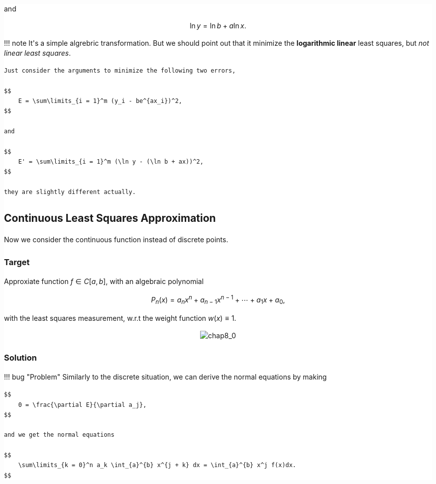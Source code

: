 and

$$
    \ln y = \ln b + a \ln x.
$$

!!! note
    It's a simple algrebric transformation. But we should point out that it minimize the **logarithmic linear** least squares, but *not linear least squares*.

    Just consider the arguments to minimize the following two errors,

    $$
        E = \sum\limits_{i = 1}^m (y_i - be^{ax_i})^2,
    $$

    and

    $$
        E' = \sum\limits_{i = 1}^m (\ln y - (\ln b + ax))^2,
    $$

    they are slightly different actually.

## Continuous Least Squares Approximation

Now we consider the continuous function instead of discrete points.

### Target

Approxiate function $f \in C[a, b]$, with an algebraic polynomial

$$
    P_n(x) = a_nx^n + a_{n - 1}x^{n - 1} + \cdots + a_1x + a_0,
$$

with the least squares measurement, w.r.t the weight function $w(x) \equiv 1$.

<div align="center">
	<img src="../Pic/chap8_0.png" alt="chap8_0 " style="width:600px"/>
</div>

### Solution

!!! bug "Problem"
    Similarly to the discrete situation, we can derive the normal equations by making

    $$
        0 = \frac{\partial E}{\partial a_j},
    $$

    and we get the normal equations

    $$
        \sum\limits_{k = 0}^n a_k \int_{a}^{b} x^{j + k} dx = \int_{a}^{b} x^j f(x)dx.
    $$
